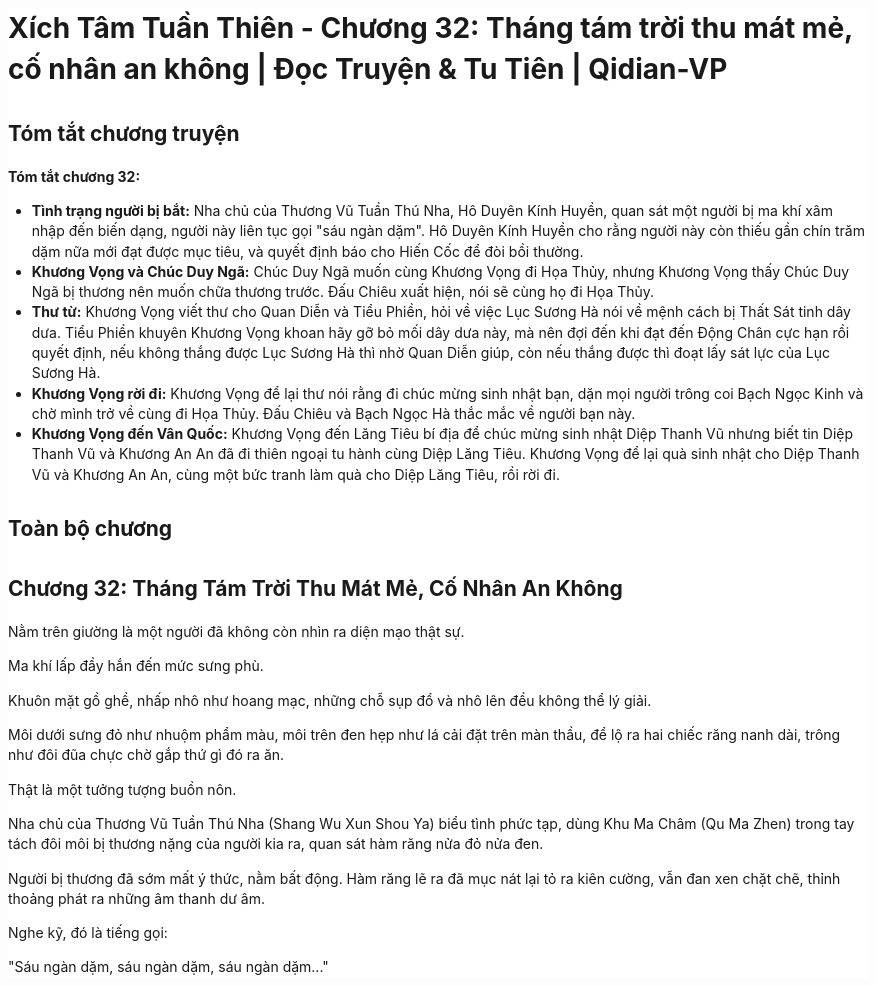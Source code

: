 # Xích Tâm Tuần Thiên - Chương 32: Tháng tám trời thu mát mẻ, cố nhân an không | Đọc Truyện & Tu Tiên | Qidian-VP



## Tóm tắt chương truyện

**Tóm tắt chương 32:**

*   **Tình trạng người bị bắt:** Nha chủ của Thương Vũ Tuần Thú Nha, Hô Duyên Kính Huyền, quan sát một người bị ma khí xâm nhập đến biến dạng, người này liên tục gọi "sáu ngàn dặm". Hô Duyên Kính Huyền cho rằng người này còn thiếu gần chín trăm dặm nữa mới đạt được mục tiêu, và quyết định báo cho Hiến Cốc để đòi bồi thường.
*   **Khương Vọng và Chúc Duy Ngã:** Chúc Duy Ngã muốn cùng Khương Vọng đi Họa Thủy, nhưng Khương Vọng thấy Chúc Duy Ngã bị thương nên muốn chữa thương trước. Đấu Chiêu xuất hiện, nói sẽ cùng họ đi Họa Thủy.
*   **Thư từ:** Khương Vọng viết thư cho Quan Diễn và Tiểu Phiền, hỏi về việc Lục Sương Hà nói về mệnh cách bị Thất Sát tinh dây dưa. Tiểu Phiền khuyên Khương Vọng khoan hãy gỡ bỏ mối dây dưa này, mà nên đợi đến khi đạt đến Động Chân cực hạn rồi quyết định, nếu không thắng được Lục Sương Hà thì nhờ Quan Diễn giúp, còn nếu thắng được thì đoạt lấy sát lực của Lục Sương Hà.
*   **Khương Vọng rời đi:** Khương Vọng để lại thư nói rằng đi chúc mừng sinh nhật bạn, dặn mọi người trông coi Bạch Ngọc Kinh và chờ mình trở về cùng đi Họa Thủy. Đấu Chiêu và Bạch Ngọc Hà thắc mắc về người bạn này.
*   **Khương Vọng đến Vân Quốc:** Khương Vọng đến Lăng Tiêu bí địa để chúc mừng sinh nhật Diệp Thanh Vũ nhưng biết tin Diệp Thanh Vũ và Khương An An đã đi thiên ngoại tu hành cùng Diệp Lăng Tiêu. Khương Vọng để lại quà sinh nhật cho Diệp Thanh Vũ và Khương An An, cùng một bức tranh làm quà cho Diệp Lăng Tiêu, rồi rời đi.



## Toàn bộ chương

## Chương 32: Tháng Tám Trời Thu Mát Mẻ, Cố Nhân An Không

Nằm trên giường là một người đã không còn nhìn ra diện mạo thật sự.

Ma khí lấp đầy hắn đến mức sưng phù.

Khuôn mặt gồ ghề, nhấp nhô như hoang mạc, những chỗ sụp đổ và nhô lên đều không thể lý giải.

Môi dưới sưng đỏ như nhuộm phẩm màu, môi trên đen hẹp như lá cải đặt trên màn thầu, để lộ ra hai chiếc răng nanh dài, trông như đôi đũa chực chờ gắp thứ gì đó ra ăn.

Thật là một tưởng tượng buồn nôn.

Nha chủ của Thương Vũ Tuần Thú Nha (Shang Wu Xun Shou Ya) biểu tình phức tạp, dùng Khu Ma Châm (Qu Ma Zhen) trong tay tách đôi môi bị thương nặng của người kia ra, quan sát hàm răng nửa đỏ nửa đen.

Người bị thương đã sớm mất ý thức, nằm bất động. Hàm răng lẽ ra đã mục nát lại tỏ ra kiên cường, vẫn đan xen chặt chẽ, thỉnh thoảng phát ra những âm thanh dư âm.

Nghe kỹ, đó là tiếng gọi:

"Sáu ngàn dặm, sáu ngàn dặm, sáu ngàn dặm..."
